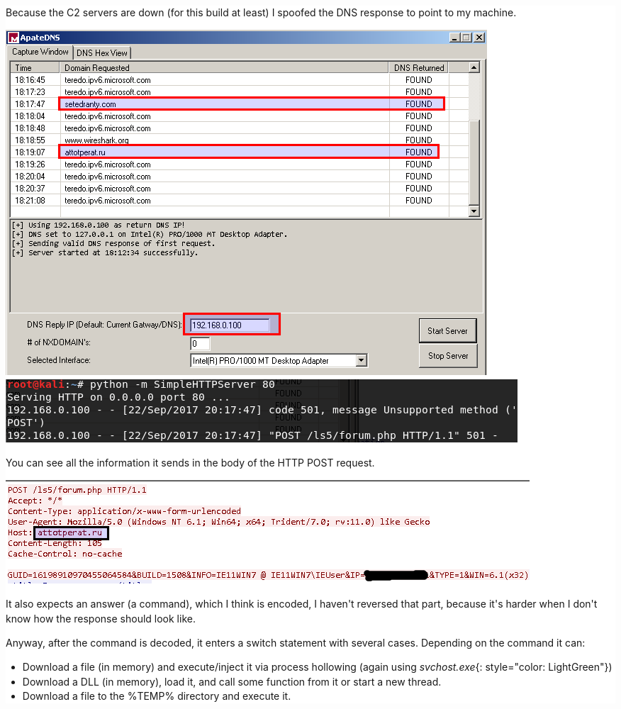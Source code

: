 Because the C2 servers are down (for this build at least) I spoofed the DNS response to point to my machine.

![malware_88](/images/malware_analysis/malware_88.png)  
![malware_89](/images/malware_analysis/malware_89.png)

You can see all the information it sends in the body of the HTTP POST request.

![malware_87](/images/malware_analysis/malware_87.png)

It also expects an answer (a command), which I think is encoded, I haven't reversed that part, because it's harder when I don't know how the response should look like.

Anyway, after the command is decoded, it enters a switch statement with several cases. Depending on the command it can:
- Download a file (in memory) and execute/inject it via process hollowing (again using *svchost.exe*{: style="color: LightGreen"})
- Download a DLL (in memory), load it, and call some function from it or start a new thread.
- Download a file to the %TEMP% directory and execute it.
